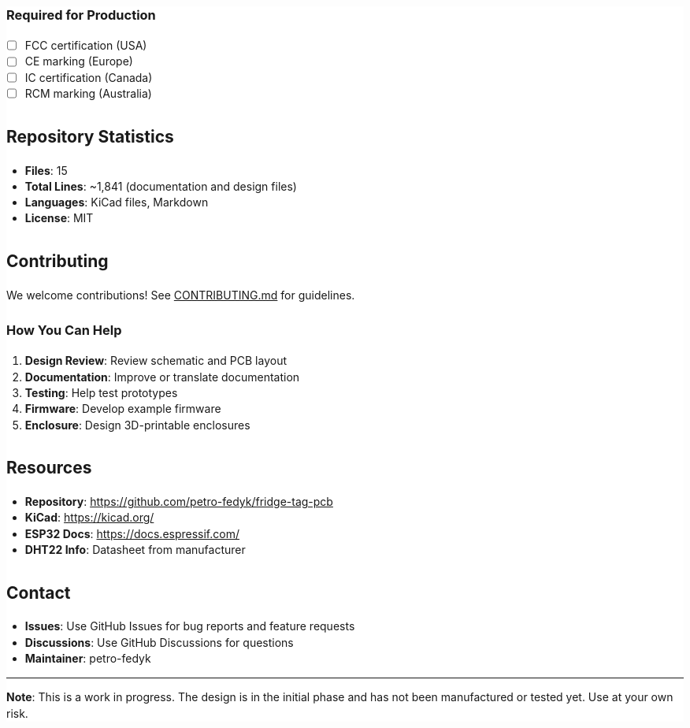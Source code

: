 ### Required for Production
- [ ] FCC certification (USA)
- [ ] CE marking (Europe)
- [ ] IC certification (Canada)
- [ ] RCM marking (Australia)

## Repository Statistics

- **Files**: 15
- **Total Lines**: ~1,841 (documentation and design files)
- **Languages**: KiCad files, Markdown
- **License**: MIT

## Contributing

We welcome contributions! See [CONTRIBUTING.md](CONTRIBUTING.md) for guidelines.

### How You Can Help

1. **Design Review**: Review schematic and PCB layout
2. **Documentation**: Improve or translate documentation
3. **Testing**: Help test prototypes
4. **Firmware**: Develop example firmware
5. **Enclosure**: Design 3D-printable enclosures

## Resources

- **Repository**: https://github.com/petro-fedyk/fridge-tag-pcb
- **KiCad**: https://kicad.org/
- **ESP32 Docs**: https://docs.espressif.com/
- **DHT22 Info**: Datasheet from manufacturer

## Contact

- **Issues**: Use GitHub Issues for bug reports and feature requests
- **Discussions**: Use GitHub Discussions for questions
- **Maintainer**: petro-fedyk

---

**Note**: This is a work in progress. The design is in the initial phase and has not been manufactured or tested yet. Use at your own risk.
